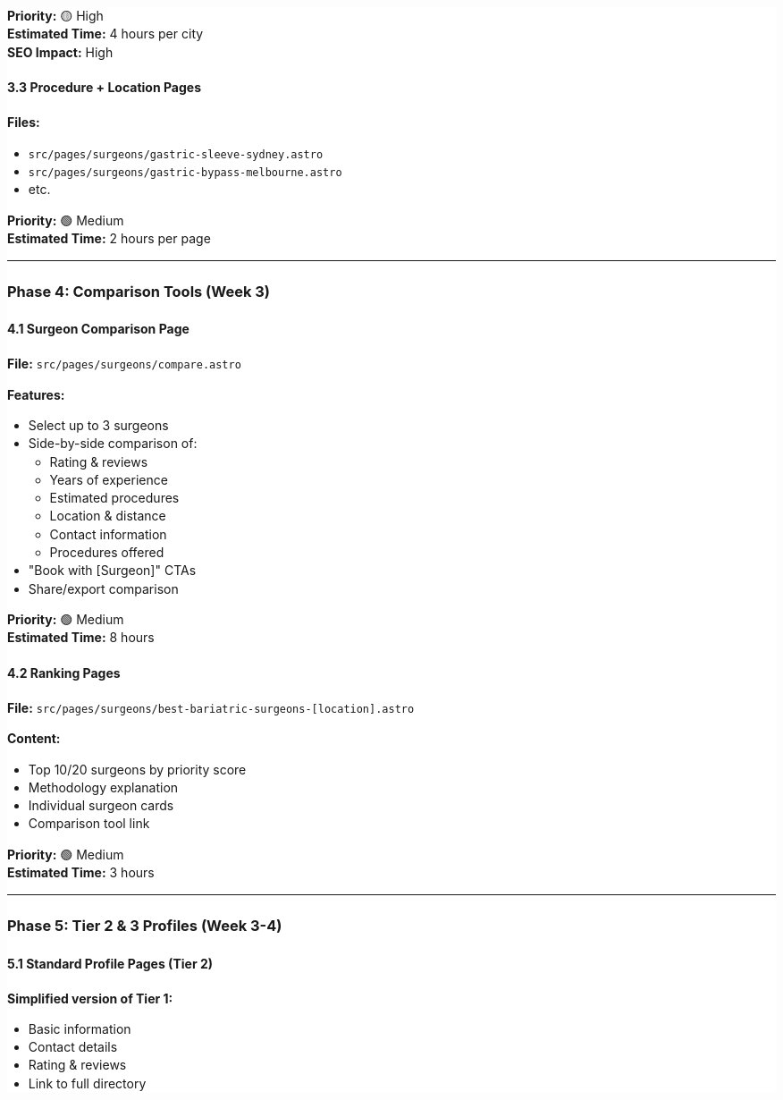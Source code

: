 **Priority:** 🟡 High  
**Estimated Time:** 4 hours per city  
**SEO Impact:** High

#### 3.3 Procedure + Location Pages
**Files:**
- `src/pages/surgeons/gastric-sleeve-sydney.astro`
- `src/pages/surgeons/gastric-bypass-melbourne.astro`
- etc.

**Priority:** 🟢 Medium  
**Estimated Time:** 2 hours per page

---

### Phase 4: Comparison Tools (Week 3)

#### 4.1 Surgeon Comparison Page
**File:** `src/pages/surgeons/compare.astro`

**Features:**
- Select up to 3 surgeons
- Side-by-side comparison of:
  - Rating & reviews
  - Years of experience
  - Estimated procedures
  - Location & distance
  - Contact information
  - Procedures offered
- "Book with [Surgeon]" CTAs
- Share/export comparison

**Priority:** 🟢 Medium  
**Estimated Time:** 8 hours

#### 4.2 Ranking Pages
**File:** `src/pages/surgeons/best-bariatric-surgeons-[location].astro`

**Content:**
- Top 10/20 surgeons by priority score
- Methodology explanation
- Individual surgeon cards
- Comparison tool link

**Priority:** 🟢 Medium  
**Estimated Time:** 3 hours

---

### Phase 5: Tier 2 & 3 Profiles (Week 3-4)

#### 5.1 Standard Profile Pages (Tier 2)
**Simplified version of Tier 1:**
- Basic information
- Contact details
- Rating & reviews
- Link to full directory

